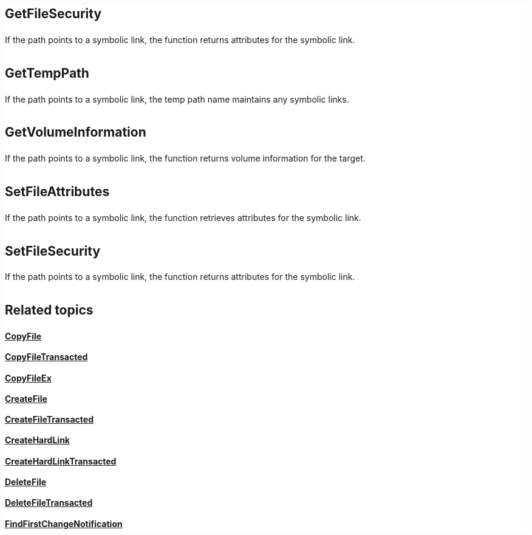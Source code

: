 ## GetFileSecurity

If the path points to a symbolic link, the function returns attributes for the symbolic link.

## GetTempPath

If the path points to a symbolic link, the temp path name maintains any symbolic links.

## GetVolumeInformation

If the path points to a symbolic link, the function returns volume information for the target.

## SetFileAttributes

If the path points to a symbolic link, the function retrieves attributes for the symbolic link.

## SetFileSecurity

If the path points to a symbolic link, the function returns attributes for the symbolic link.

## Related topics

<dl> <dt>

[**CopyFile**](/windows/win32/WinBase/nf-winbase-copyfile?branch=master)
</dt> <dt>

[**CopyFileTransacted**](/windows/win32/WinBase/nf-winbase-copyfiletransacteda?branch=master)
</dt> <dt>

[**CopyFileEx**](/windows/win32/WinBase/nf-winbase-copyfileexa?branch=master)
</dt> <dt>

[**CreateFile**](/windows/win32/FileAPI/nf-fileapi-createfilea?branch=master)
</dt> <dt>

[**CreateFileTransacted**](/windows/win32/WinBase/nf-winbase-createfiletransacteda?branch=master)
</dt> <dt>

[**CreateHardLink**](/windows/win32/WinBase/nf-winbase-createhardlinka?branch=master)
</dt> <dt>

[**CreateHardLinkTransacted**](/windows/win32/WinBase/nf-winbase-createhardlinktransacteda?branch=master)
</dt> <dt>

[**DeleteFile**](/windows/win32/FileAPI/nf-fileapi-deletefilea?branch=master)
</dt> <dt>

[**DeleteFileTransacted**](/windows/win32/WinBase/nf-winbase-deletefiletransacteda?branch=master)
</dt> <dt>

[**FindFirstChangeNotification**](/windows/win32/FileAPI/nf-fileapi-findfirstchangenotificationa?branch=master)
</dt> <dt>
